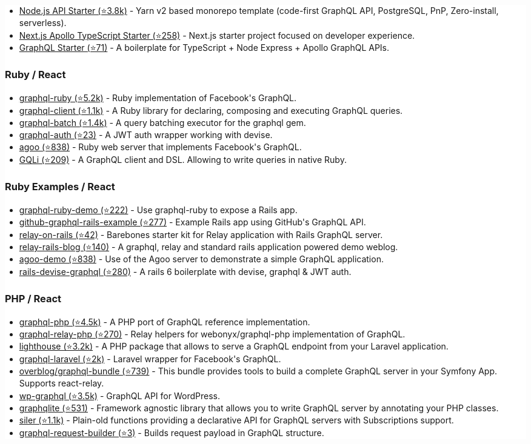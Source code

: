 *   [Node.js API Starter (⭐3.8k)](https://github.com/kriasoft/nodejs-api-starter) - Yarn v2 based monorepo template (code-first GraphQL API, PostgreSQL, PnP, Zero-install, serverless).
*   [Next.js Apollo TypeScript Starter (⭐258)](https://github.com/borisowsky/nextjs-apollo-ts-starter) - Next.js starter project focused on developer experience.
*   [GraphQL Starter (⭐71)](https://github.com/cerino-ligutom/GraphQL-Starter) - A boilerplate for TypeScript + Node Express + Apollo GraphQL APIs.

### Ruby / React

*   [graphql-ruby (⭐5.2k)](https://github.com/rmosolgo/graphql-ruby) - Ruby implementation of Facebook's GraphQL.
*   [graphql-client (⭐1.1k)](https://github.com/github/graphql-client) - A Ruby library for declaring, composing and executing GraphQL queries.
*   [graphql-batch (⭐1.4k)](https://github.com/Shopify/graphql-batch) - A query batching executor for the graphql gem.
*   [graphql-auth (⭐23)](https://github.com/o2web/graphql-auth) - A JWT auth wrapper working with devise.
*   [agoo (⭐838)](https://github.com/ohler55/agoo) - Ruby web server that implements Facebook's GraphQL.
*   [GQLi (⭐209)](https://github.com/contentful-labs/gqli.rb) - A GraphQL client and DSL. Allowing to write queries in native Ruby.

### Ruby Examples / React

*   [graphql-ruby-demo (⭐222)](https://github.com/rmosolgo/graphql-ruby-demo) - Use graphql-ruby to expose a Rails app.
*   [github-graphql-rails-example (⭐277)](https://github.com/github/github-graphql-rails-example) - Example Rails app using GitHub's GraphQL API.
*   [relay-on-rails (⭐42)](https://github.com/nethsix/relay-on-rails) - Barebones starter kit for Relay application with Rails GraphQL server.
*   [relay-rails-blog (⭐140)](https://github.com/gauravtiwari/relay-rails-blog) - A graphql, relay and standard rails application powered demo weblog.
*   [agoo-demo (⭐838)](https://github.com/ohler55/agoo/tree/develop/example/graphql) - Use of the Agoo server to demonstrate a simple GraphQL application.
*   [rails-devise-graphql (⭐280)](https://github.com/zauberware/rails-devise-graphql) - A rails 6 boilerplate with devise, graphql & JWT auth.

### PHP / React

*   [graphql-php (⭐4.5k)](https://github.com/webonyx/graphql-php) - A PHP port of GraphQL reference implementation.
*   [graphql-relay-php (⭐270)](https://github.com/ivome/graphql-relay-php) - Relay helpers for webonyx/graphql-php implementation of GraphQL.
*   [lighthouse (⭐3.2k)](https://github.com/nuwave/lighthouse) - A PHP package that allows to serve a GraphQL endpoint from your Laravel application.
*   [graphql-laravel (⭐2k)](https://github.com/rebing/graphql-laravel) - Laravel wrapper for Facebook's GraphQL.
*   [overblog/graphql-bundle (⭐739)](https://github.com/overblog/GraphQLBundle) - This bundle provides tools to build a complete GraphQL server in your Symfony App. Supports react-relay.
*   [wp-graphql (⭐3.5k)](https://github.com/wp-graphql/wp-graphql) - GraphQL API for WordPress.
*   [graphqlite (⭐531)](https://github.com/thecodingmachine/graphqlite) - Framework agnostic library that allows you to write GraphQL server by annotating your PHP classes.
*   [siler (⭐1.1k)](https://github.com/leocavalcante/siler) - Plain-old functions providing a declarative API for GraphQL servers with Subscriptions support.
*   [graphql-request-builder (⭐3)](https://github.com/dpauli/php-graphql-request-builder) - Builds request payload in GraphQL structure.
